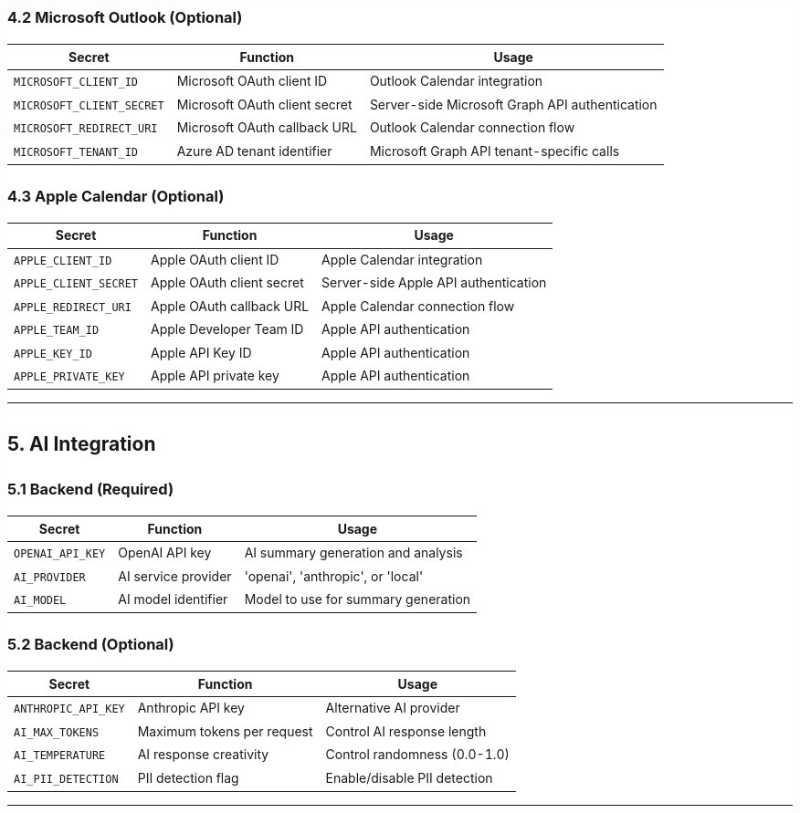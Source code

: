 ### 4.2 Microsoft Outlook (Optional)
| Secret | Function | Usage |
|--------|----------|-------|
| `MICROSOFT_CLIENT_ID` | Microsoft OAuth client ID | Outlook Calendar integration |
| `MICROSOFT_CLIENT_SECRET` | Microsoft OAuth client secret | Server-side Microsoft Graph API authentication |
| `MICROSOFT_REDIRECT_URI` | Microsoft OAuth callback URL | Outlook Calendar connection flow |
| `MICROSOFT_TENANT_ID` | Azure AD tenant identifier | Microsoft Graph API tenant-specific calls |

### 4.3 Apple Calendar (Optional)
| Secret | Function | Usage |
|--------|----------|-------|
| `APPLE_CLIENT_ID` | Apple OAuth client ID | Apple Calendar integration |
| `APPLE_CLIENT_SECRET` | Apple OAuth client secret | Server-side Apple API authentication |
| `APPLE_REDIRECT_URI` | Apple OAuth callback URL | Apple Calendar connection flow |
| `APPLE_TEAM_ID` | Apple Developer Team ID | Apple API authentication |
| `APPLE_KEY_ID` | Apple API Key ID | Apple API authentication |
| `APPLE_PRIVATE_KEY` | Apple API private key | Apple API authentication |

---

## 5. AI Integration

### 5.1 Backend (Required)
| Secret | Function | Usage |
|--------|----------|-------|
| `OPENAI_API_KEY` | OpenAI API key | AI summary generation and analysis |
| `AI_PROVIDER` | AI service provider | 'openai', 'anthropic', or 'local' |
| `AI_MODEL` | AI model identifier | Model to use for summary generation |

### 5.2 Backend (Optional)
| Secret | Function | Usage |
|--------|----------|-------|
| `ANTHROPIC_API_KEY` | Anthropic API key | Alternative AI provider |
| `AI_MAX_TOKENS` | Maximum tokens per request | Control AI response length |
| `AI_TEMPERATURE` | AI response creativity | Control randomness (0.0-1.0) |
| `AI_PII_DETECTION` | PII detection flag | Enable/disable PII detection |

---
